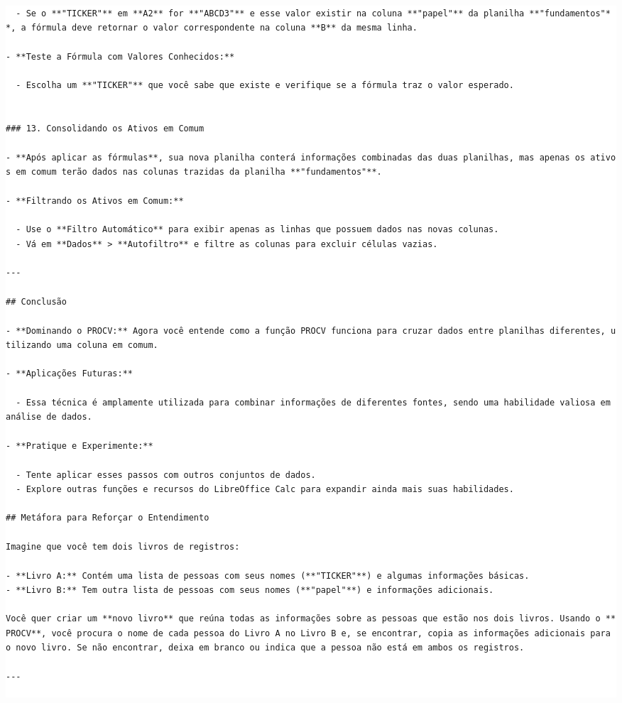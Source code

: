 ```plaintext
  - Se o **"TICKER"** em **A2** for **"ABCD3"** e esse valor existir na coluna **"papel"** da planilha **"fundamentos"**, a fórmula deve retornar o valor correspondente na coluna **B** da mesma linha.

- **Teste a Fórmula com Valores Conhecidos:**

  - Escolha um **"TICKER"** que você sabe que existe e verifique se a fórmula traz o valor esperado.


### 13. Consolidando os Ativos em Comum

- **Após aplicar as fórmulas**, sua nova planilha conterá informações combinadas das duas planilhas, mas apenas os ativos em comum terão dados nas colunas trazidas da planilha **"fundamentos"**.

- **Filtrando os Ativos em Comum:**

  - Use o **Filtro Automático** para exibir apenas as linhas que possuem dados nas novas colunas.
  - Vá em **Dados** > **Autofiltro** e filtre as colunas para excluir células vazias.

---

## Conclusão

- **Dominando o PROCV:** Agora você entende como a função PROCV funciona para cruzar dados entre planilhas diferentes, utilizando uma coluna em comum.

- **Aplicações Futuras:**

  - Essa técnica é amplamente utilizada para combinar informações de diferentes fontes, sendo uma habilidade valiosa em análise de dados.

- **Pratique e Experimente:**

  - Tente aplicar esses passos com outros conjuntos de dados.
  - Explore outras funções e recursos do LibreOffice Calc para expandir ainda mais suas habilidades.

## Metáfora para Reforçar o Entendimento

Imagine que você tem dois livros de registros:

- **Livro A:** Contém uma lista de pessoas com seus nomes (**"TICKER"**) e algumas informações básicas.
- **Livro B:** Tem outra lista de pessoas com seus nomes (**"papel"**) e informações adicionais.

Você quer criar um **novo livro** que reúna todas as informações sobre as pessoas que estão nos dois livros. Usando o **PROCV**, você procura o nome de cada pessoa do Livro A no Livro B e, se encontrar, copia as informações adicionais para o novo livro. Se não encontrar, deixa em branco ou indica que a pessoa não está em ambos os registros.

---

